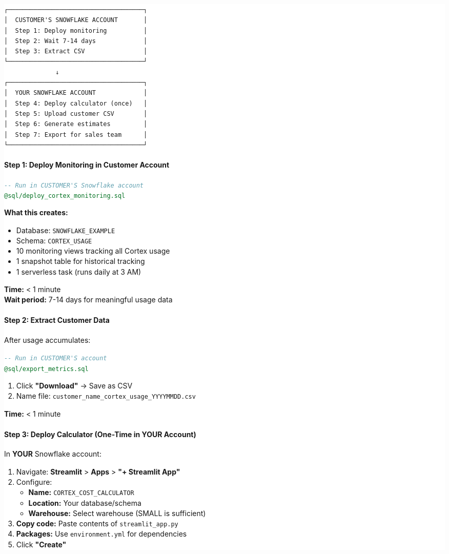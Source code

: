 ```
┌─────────────────────────────────────┐
│  CUSTOMER'S SNOWFLAKE ACCOUNT       │
│  Step 1: Deploy monitoring          │
│  Step 2: Wait 7-14 days             │
│  Step 3: Extract CSV                │
└─────────────────────────────────────┘
              ↓
┌─────────────────────────────────────┐
│  YOUR SNOWFLAKE ACCOUNT             │
│  Step 4: Deploy calculator (once)   │
│  Step 5: Upload customer CSV        │
│  Step 6: Generate estimates         │
│  Step 7: Export for sales team      │
└─────────────────────────────────────┘
```

#### Step 1: Deploy Monitoring in Customer Account

```sql
-- Run in CUSTOMER'S Snowflake account
@sql/deploy_cortex_monitoring.sql
```

**What this creates:**
- Database: `SNOWFLAKE_EXAMPLE`
- Schema: `CORTEX_USAGE`
- 10 monitoring views tracking all Cortex usage
- 1 snapshot table for historical tracking
- 1 serverless task (runs daily at 3 AM)

**Time:** < 1 minute  
**Wait period:** 7-14 days for meaningful usage data

#### Step 2: Extract Customer Data

After usage accumulates:

```sql
-- Run in CUSTOMER'S account
@sql/export_metrics.sql
```

1. Click **"Download"** → Save as CSV
2. Name file: `customer_name_cortex_usage_YYYYMMDD.csv`

**Time:** < 1 minute

#### Step 3: Deploy Calculator (One-Time in YOUR Account)

In **YOUR** Snowflake account:

1. Navigate: **Streamlit** > **Apps** > **"+ Streamlit App"**
2. Configure:
   - **Name:** `CORTEX_COST_CALCULATOR`
   - **Location:** Your database/schema
   - **Warehouse:** Select warehouse (SMALL is sufficient)
3. **Copy code:** Paste contents of `streamlit_app.py`
4. **Packages:** Use `environment.yml` for dependencies
5. Click **"Create"**
